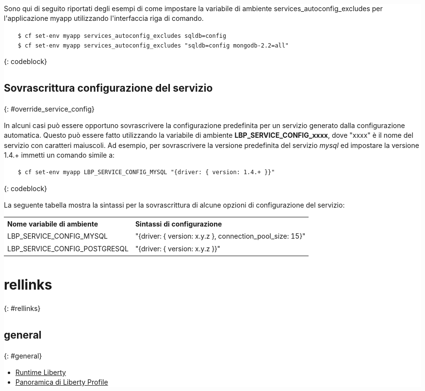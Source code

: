 Sono qui di seguito
riportati degli esempi di come impostare la variabile di ambiente services_autoconfig_excludes per l'applicazione
myapp utilizzando l'interfaccia riga di comando.

```
    $ cf set-env myapp services_autoconfig_excludes sqldb=config
    $ cf set-env myapp services_autoconfig_excludes "sqldb=config mongodb-2.2=all"
```
{: codeblock}

## Sovrascrittura configurazione del servizio 
{: #override_service_config}

In alcuni casi può essere opportuno sovrascrivere la configurazione predefinita per un servizio generato dalla configurazione automatica.
Questo può essere fatto utilizzando la variabile di ambiente **LBP_SERVICE_CONFIG_xxxx**, dove "xxxx" è il nome del servizio
con caratteri maiuscoli.  Ad esempio, per sovrascrivere la versione predefinita del servizio *mysql* ed impostare la versione 1.4.+ immetti un comando simile a:

```
    $ cf set-env myapp LBP_SERVICE_CONFIG_MYSQL "{driver: { version: 1.4.+ }}"
```
{: codeblock}

La seguente tabella mostra la sintassi per la sovrascrittura di alcune opzioni di configurazione del servizio:

<table>
<tr>
<th align="left">Nome variabile di ambiente</th>
<th align="left">Sintassi di configurazione </th>
</tr>

<tr>
<td>LBP_SERVICE_CONFIG_MYSQL</td>
<td>"{driver: { version: x.y.z }, connection_pool_size: 15}"</td>
</tr>

<tr>
<td>LBP_SERVICE_CONFIG_POSTGRESQL</td>
<td>"{driver: { version: x.y.z }}"</td>
</tr>
</table>



# rellinks
{: #rellinks}
## general
{: #general}
* [Runtime Liberty](index.html)
* [Panoramica di Liberty Profile](http://www-01.ibm.com/support/knowledgecenter/SSAW57_8.5.5/com.ibm.websphere.wlp.nd.doc/ae/cwlp_about.html)
